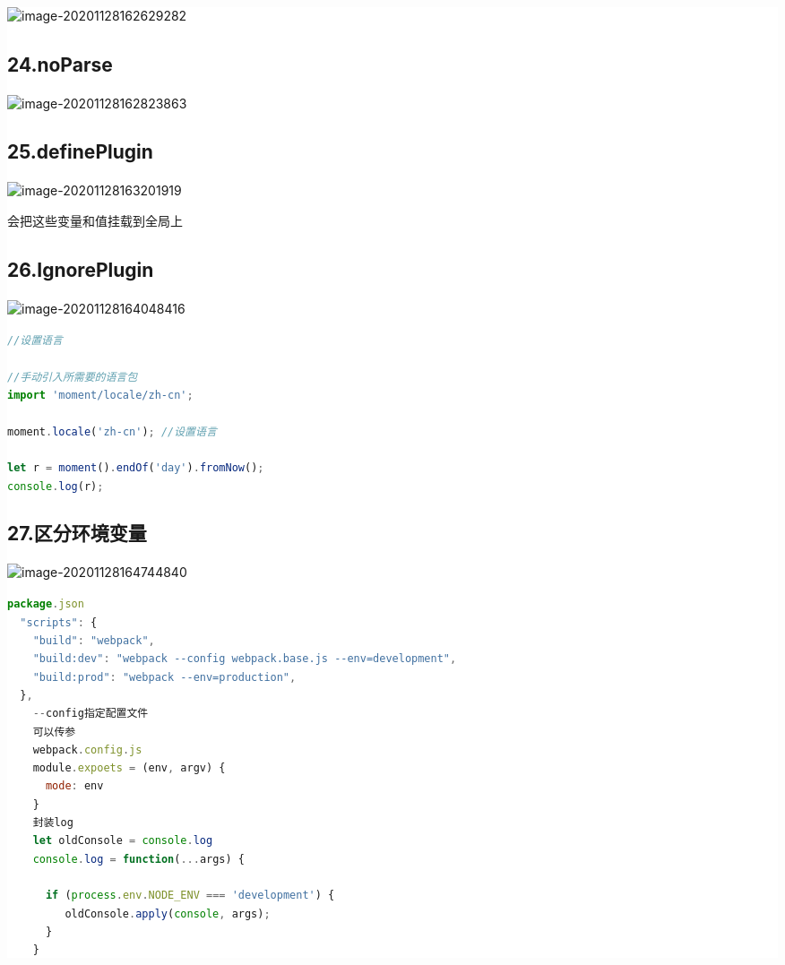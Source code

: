 ![image-20201128162629282](/Users/zouyu/Desktop/vue-webpack-code/webpack-dev/img/image-20201128162629282.png)

## 24.noParse

![image-20201128162823863](/Users/zouyu/Desktop/vue-webpack-code/webpack-dev/img/image-20201128162823863.png)

## 25.definePlugin

![image-20201128163201919](/Users/zouyu/Desktop/vue-webpack-code/webpack-dev/img/image-20201128163201919.png)

会把这些变量和值挂载到全局上

## 26.IgnorePlugin

![image-20201128164048416](/Users/zouyu/Desktop/vue-webpack-code/webpack-dev/img/image-20201128164048416.png)

```js
//设置语言

//手动引入所需要的语言包
import 'moment/locale/zh-cn';

moment.locale('zh-cn'); //设置语言

let r = moment().endOf('day').fromNow();
console.log(r);
```

## 27.区分环境变量

![image-20201128164744840](/Users/zouyu/Desktop/vue-webpack-code/webpack-dev/img/image-20201128164744840.png)

```js
package.json
  "scripts": {
    "build": "webpack",
    "build:dev": "webpack --config webpack.base.js --env=development",
    "build:prod": "webpack --env=production",
  },
    --config指定配置文件
    可以传参
    webpack.config.js
    module.expoets = (env, argv) {
      mode: env
    }
    封装log
    let oldConsole = console.log
    console.log = function(...args) {
     
      if (process.env.NODE_ENV === 'development') {
         oldConsole.apply(console, args);
      }
    }
```
